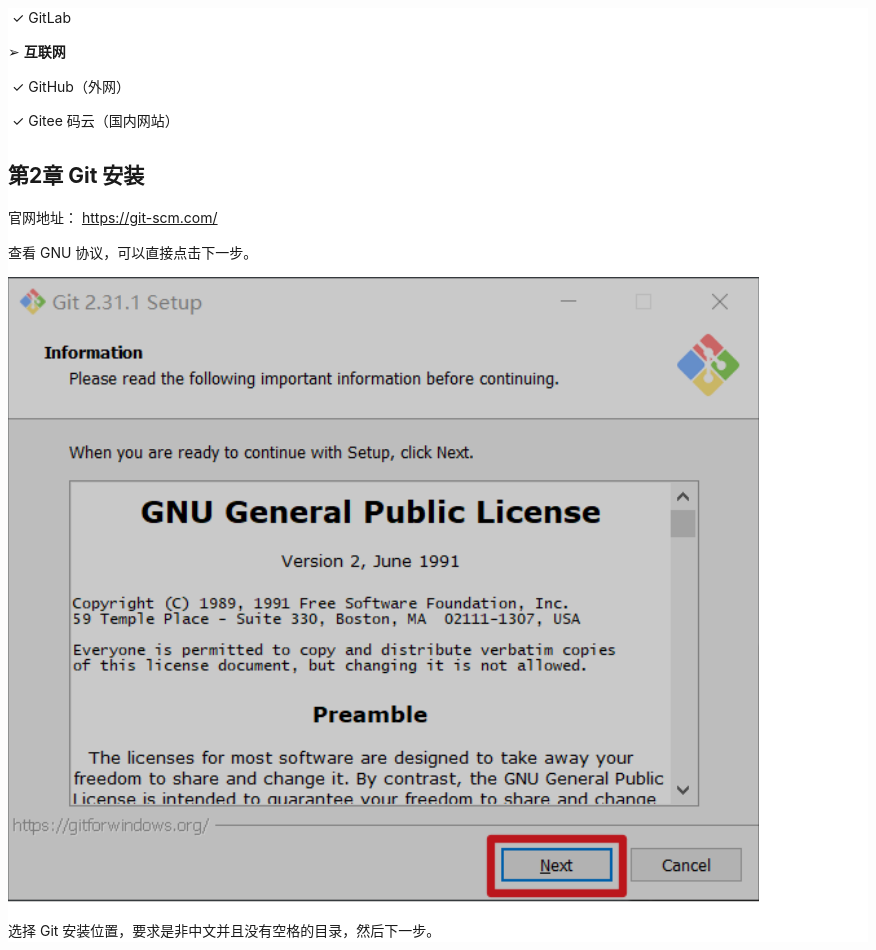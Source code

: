 ​	✓ GitLab

➢ **互联网**

​	✓ GitHub（外网）

​	✓ Gitee 码云（国内网站）

## **第2章** **Git** **安装**

官网地址： https://git-scm.com/

查看 GNU 协议，可以直接点击下一步。

![](img/007.png)

选择 Git 安装位置，要求是非中文并且没有空格的目录，然后下一步。
